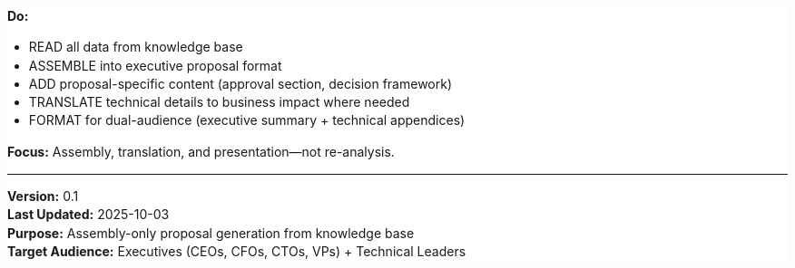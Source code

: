 **Do:**
- READ all data from knowledge base
- ASSEMBLE into executive proposal format
- ADD proposal-specific content (approval section, decision framework)
- TRANSLATE technical details to business impact where needed
- FORMAT for dual-audience (executive summary + technical appendices)

**Focus:** Assembly, translation, and presentation—not re-analysis.

---

**Version:** 0.1  
**Last Updated:** 2025-10-03  
**Purpose:** Assembly-only proposal generation from knowledge base  
**Target Audience:** Executives (CEOs, CFOs, CTOs, VPs) + Technical Leaders
